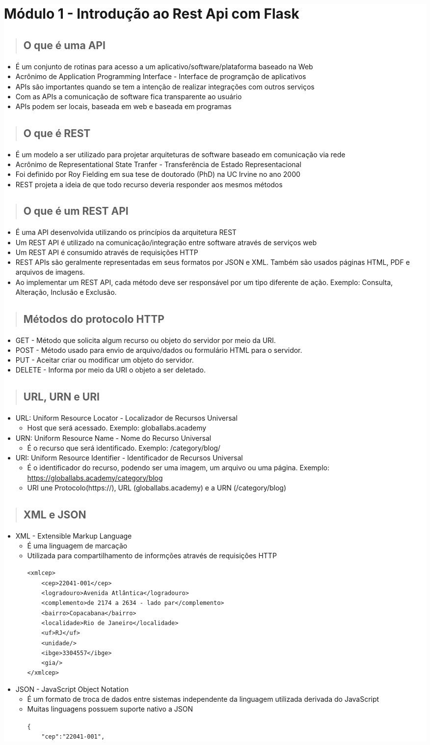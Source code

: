 # **Módulo 1 - Introdução ao Rest Api com Flask**

>## O que é uma API
* É um conjunto de rotinas para acesso a um aplicativo/software/plataforma baseado na Web
* Acrônimo de Application Programming Interface - Interface de programção de aplicativos
* APIs são importantes quando se tem a intenção de realizar integrações com outros serviços
* Com as APIs a comunicação de software fica transparente ao usuário
* APIs podem ser locais, baseada em web e baseada em programas

>## O que é REST
* É um modelo a ser utilizado para projetar arquiteturas de software baseado em comunicação via rede
* Acrônimo de Representational State Tranfer - Transferência de Estado Representacional
* Foi definido por Roy Fielding em sua tese de doutorado (PhD) na UC Irvine no ano 2000
* REST projeta a ideia de que todo recurso deveria responder aos mesmos métodos

>## O que é um REST API
* É uma API desenvolvida utilizando os princípios da arquitetura REST
* Um REST API é utilizado na comunicação/integração entre software através de serviços web
* Um REST API é consumido através de requisições HTTP
* REST APIs são geralmente representadas em seus formatos por JSON e XML. Também são usados páginas HTML, PDF e arquivos de imagens.
* Ao implementar um REST API, cada método deve ser responsável por um tipo diferente de ação. Exemplo: Consulta, Alteração, Inclusão e Exclusão.

>## Métodos do protocolo HTTP
* GET - Método que solicita algum recurso ou objeto do servidor por meio da URI.
* POST - Método usado para envio de arquivo/dados ou formulário HTML para o servidor.
* PUT - Aceitar criar ou modificar um objeto do servidor.
* DELETE - Informa  por  meio da URI o objeto a ser deletado.

>## URL, URN e URI
* URL: Uniform Resource Locator - Localizador de Recursos Universal
  * Host que será acessado. Exemplo: globallabs.academy
* URN: Uniform Resource Name - Nome do Recurso Universal
  * É o recurso que será identificado. Exemplo: /category/blog/
* URI: Uniform Resource Identifier - Identificador de Recursos Universal
  * É o identificador do recurso, podendo ser uma imagem, um arquivo ou uma página. Exemplo: https://globallabs.academy/category/blog
  * URI une Protocolo(https://), URL (globallabs.academy) e a URN (/category/blog)

>## XML e JSON
* XML - Extensible Markup Language
  * É uma linguagem de marcação
  * Utilizada para compartilhamento de informções através de requisições HTTP
    ```
    <xmlcep>
        <cep>22041-001</cep>
        <logradouro>Avenida Atlântica</logradouro>
        <complemento>de 2174 a 2634 - lado par</complemento>
        <bairro>Copacabana</bairro>
        <localidade>Rio de Janeiro</localidade>
        <uf>RJ</uf>
        <unidade/>
        <ibge>3304557</ibge>
        <gia/>
    </xmlcep>
    ```
* JSON - JavaScript Object Notation
  * É um formato de troca de dados entre sistemas independente da linguagem utilizada derivada do JavaScript
  * Muitas linguagens possuem suporte nativo a JSON
    ```
    {
        "cep":"22041-001",